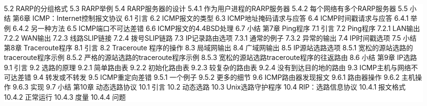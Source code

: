 5.2 RARP的分组格式
5.3 RARP举例
5.4 RARP服务器的设计
5.4.1 作为用户进程的RARP服务器
5.4.2 每个网络有多个RARP服务器
5.5 小结
第6章 ICMP：Internet控制报文协议
6.1 引言
6.2 ICMP报文的类型
6.3 ICMP地址掩码请求与应答
6.4 ICMP时间戳请求与应答
6.4.1 举例
6.4.2 另一种方法
6.5 ICMP端口不可达差错
6.6 ICMP报文的4.4BSD处理
6.7 小结
第7章 Ping程序
7.1 引言
7.2 Ping程序
7.2.1 LAN输出
7.2.2 WAN输出
7.2.3 线路SLIP链接
7.2.4 拨号SLIP链路
7.3 IP记录路由选项
7.3.1 通常的例子
7.3.2 异常的输出
7.4 IP时间戳选项
7.5 小结
第8章 Traceroute程序
8.1 引言
8.2 Traceroute 程序的操作
8.3 局域网输出
8.4 广域网输出
8.5 IP源站选路选项
8.5.1 宽松的源站选路的traceroute程序示例
8.5.2 严格的源站选路的traceroute程序示例
8.5.3 宽松的源站选路traceroute程序的往返路由
8.6 小结
第9章 IP选路
9.1 引言
9.2 选路的原理
9.2.1 简单路由表
9.2.2 初始化路由表
9.2.3 较复杂的路由表
9.2.4 没有到达目的地的路由
9.3 ICMP主机与网络不可达差错
9.4 转发或不转发
9.5 ICMP重定向差错
9.5.1 一个例子
9.5.2 更多的细节
9.6 ICMP路由器发现报文
9.6.1 路由器操作
9.6.2 主机操作
9.6.3 实现
9.7 小结
第10章 动态选路协议
10.1 引言
10.2 动态选路
10.3 Unix选路守护程序
10.4 RIP：选路信息协议
10.4.1 报文格式
10.4.2 正常运行
10.4.3 度量
10.4.4 问题